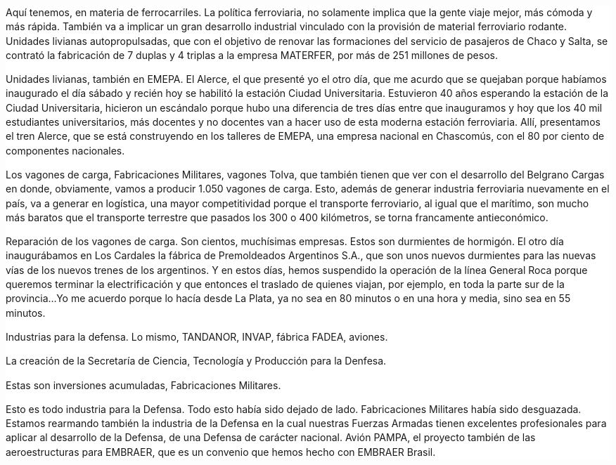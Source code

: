 Aquí tenemos, en materia de ferrocarriles. La política ferroviaria, no
solamente implica que la gente viaje mejor, más cómoda y más rápida.
También va a implicar un gran desarrollo industrial vinculado con la
provisión de material ferroviario rodante. Unidades livianas
autopropulsadas, que con el objetivo de renovar las formaciones del
servicio de pasajeros de Chaco y Salta, se contrató la fabricación de 7
duplas y 4 triplas a la empresa MATERFER, por más de 251 millones de
pesos.

Unidades livianas, también en EMEPA. El Alerce, el que presenté yo el
otro día, que me acurdo que se quejaban porque habíamos inaugurado el
día sábado y recién hoy se habilitó la estación Ciudad Universitaria.
Estuvieron 40 años esperando la estación de la Ciudad Universitaria,
hicieron un escándalo porque hubo una diferencia de tres días entre que
inauguramos y hoy que los 40 mil estudiantes universitarios, más
docentes y no docentes van a hacer uso de esta moderna estación
ferroviaria. Allí, presentamos el tren Alerce, que se está construyendo
en los talleres de EMEPA, una empresa nacional en Chascomús, con el 80
por ciento de componentes nacionales.

Los vagones de carga, Fabricaciones Militares, vagones Tolva, que
también tienen que ver con el desarrollo del Belgrano Cargas en donde,
obviamente, vamos a producir 1.050 vagones de carga. Esto, además de
generar industria ferroviaria nuevamente en el país, va a generar en
logística, una mayor competitividad porque el transporte ferroviario, al
igual que el marítimo, son mucho más baratos que el transporte terrestre
que pasados los 300 o 400 kilómetros, se torna francamente
antieconómico.

Reparación de los vagones de carga. Son cientos, muchísimas empresas.
Estos son durmientes de hormigón. El otro día inaugurábamos en Los
Cardales la fábrica de Premoldeados Argentinos S.A., que son unos nuevos
durmientes para las nuevas vías de los nuevos trenes de los argentinos.
Y en estos días, hemos suspendido la operación de la línea General Roca
porque queremos terminar la electrificación y que entonces el traslado
de quienes viajan, por ejemplo, en toda la parte sur de la provincia…Yo
me acuerdo porque lo hacía desde La Plata, ya no sea en 80 minutos o en
una hora y media, sino sea en 55 minutos.

Industrias para la defensa. Lo mismo, TANDANOR, INVAP, fábrica FADEA,
aviones.

La creación de la Secretaría de Ciencia, Tecnología y Producción para la
Denfesa.

Estas son inversiones acumuladas, Fabricaciones Militares.

Esto es todo industria para la Defensa. Todo esto había sido dejado de
lado. Fabricaciones Militares había sido desguazada. Estamos rearmando
también la industria de la Defensa en la cual nuestras Fuerzas Armadas
tienen excelentes profesionales para aplicar al desarrollo de la
Defensa, de una Defensa de carácter nacional. Avión PAMPA, el proyecto
también de las aeroestructuras para EMBRAER, que es un convenio que
hemos hecho con EMBRAER Brasil.
